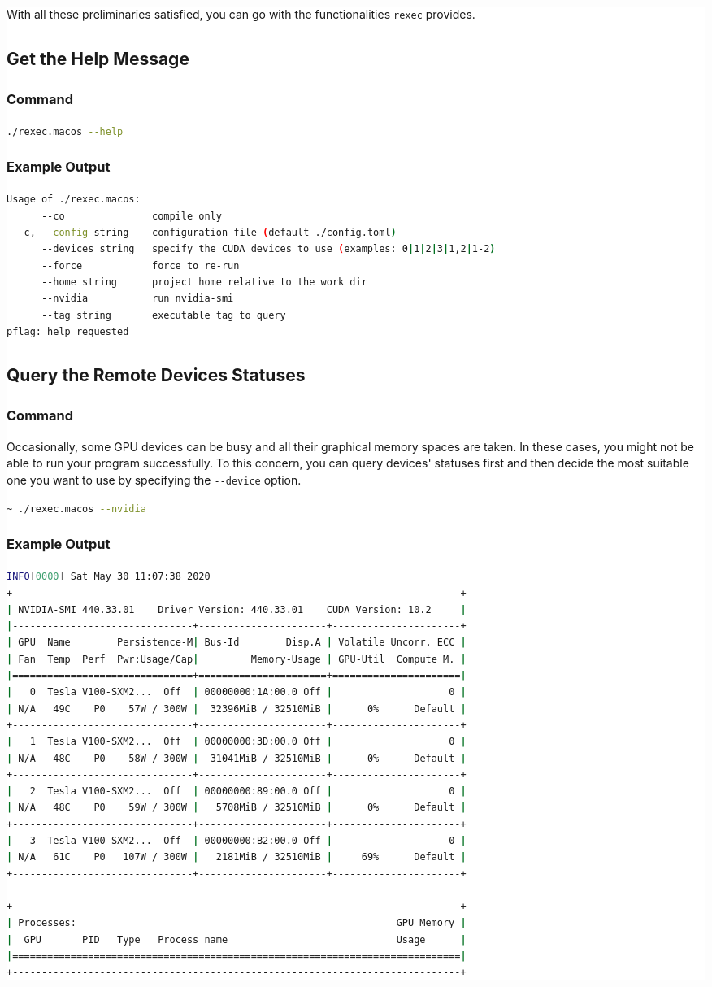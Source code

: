 With all these preliminaries satisfied, you can go with the functionalities `rexec` provides.

## Get the Help Message

### Command

```bash
./rexec.macos --help
```

### Example Output

```bash
Usage of ./rexec.macos:
      --co               compile only
  -c, --config string    configuration file (default ./config.toml)
      --devices string   specify the CUDA devices to use (examples: 0|1|2|3|1,2|1-2)
      --force            force to re-run
      --home string      project home relative to the work dir
      --nvidia           run nvidia-smi
      --tag string       executable tag to query
pflag: help requested
```

## Query the Remote Devices Statuses

### Command

Occasionally, some GPU devices can be busy and all their graphical memory spaces are taken. In these cases, you might not be able to run your program successfully. To this concern, you can query devices' statuses first and then decide the most suitable one you want to use by specifying the `--device` option.

```bash
~ ./rexec.macos --nvidia
```

### Example Output

```bash
INFO[0000] Sat May 30 11:07:38 2020
+-----------------------------------------------------------------------------+
| NVIDIA-SMI 440.33.01    Driver Version: 440.33.01    CUDA Version: 10.2     |
|-------------------------------+----------------------+----------------------+
| GPU  Name        Persistence-M| Bus-Id        Disp.A | Volatile Uncorr. ECC |
| Fan  Temp  Perf  Pwr:Usage/Cap|         Memory-Usage | GPU-Util  Compute M. |
|===============================+======================+======================|
|   0  Tesla V100-SXM2...  Off  | 00000000:1A:00.0 Off |                    0 |
| N/A   49C    P0    57W / 300W |  32396MiB / 32510MiB |      0%      Default |
+-------------------------------+----------------------+----------------------+
|   1  Tesla V100-SXM2...  Off  | 00000000:3D:00.0 Off |                    0 |
| N/A   48C    P0    58W / 300W |  31041MiB / 32510MiB |      0%      Default |
+-------------------------------+----------------------+----------------------+
|   2  Tesla V100-SXM2...  Off  | 00000000:89:00.0 Off |                    0 |
| N/A   48C    P0    59W / 300W |   5708MiB / 32510MiB |      0%      Default |
+-------------------------------+----------------------+----------------------+
|   3  Tesla V100-SXM2...  Off  | 00000000:B2:00.0 Off |                    0 |
| N/A   61C    P0   107W / 300W |   2181MiB / 32510MiB |     69%      Default |
+-------------------------------+----------------------+----------------------+

+-----------------------------------------------------------------------------+
| Processes:                                                       GPU Memory |
|  GPU       PID   Type   Process name                             Usage      |
|=============================================================================|
+-----------------------------------------------------------------------------+
```